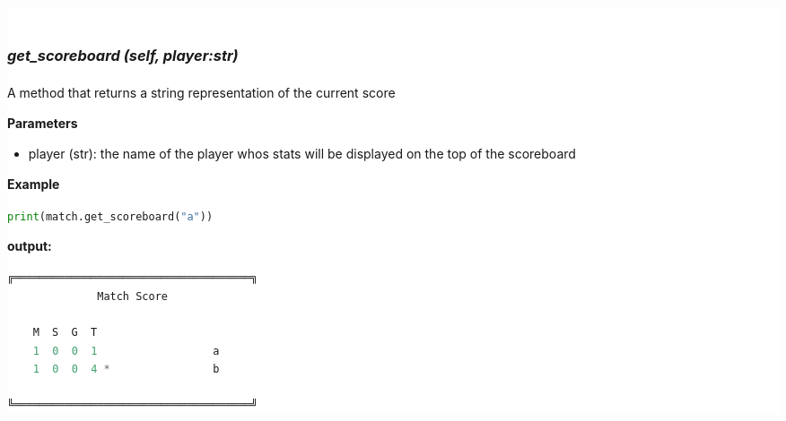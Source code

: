 <br>

#### ***<h3>get_scoreboard (self, player:str)</h3>***
A method that returns a string representation of the current score

**Parameters**
- player (str): the name of the player whos stats will be displayed on the top of the scoreboard

**Example**
```python
print(match.get_scoreboard("a"))
```

**output:**
```python
╔═════════════════════════════════════╗
              Match Score

    M  S  G  T
    1  0  0  1                  a
    1  0  0  4 *                b

╚═════════════════════════════════════╝
```


